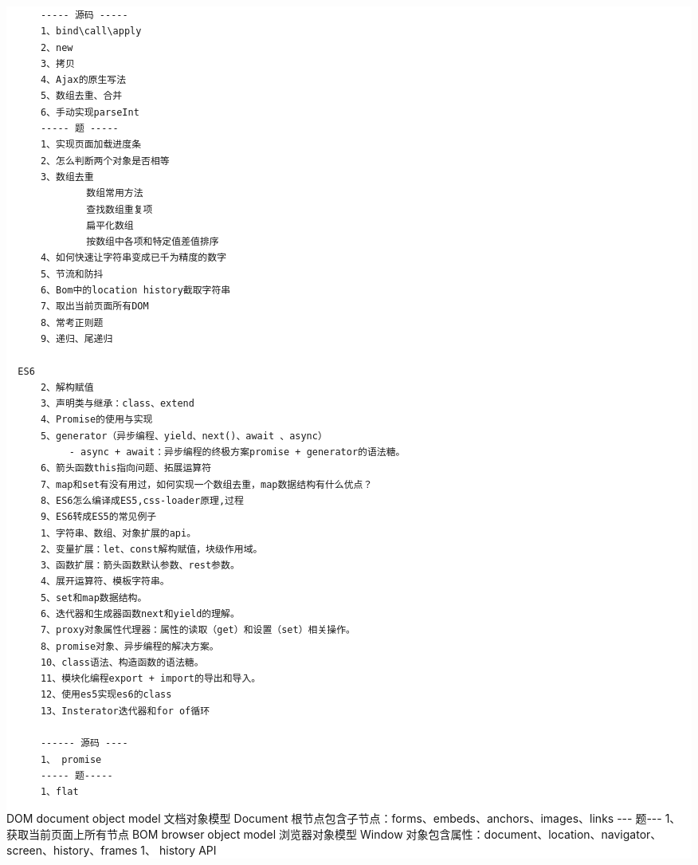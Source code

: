           ----- 源码 -----
          1、bind\call\apply
          2、new
          3、拷贝
          4、Ajax的原生写法
          5、数组去重、合并
          6、手动实现parseInt
          ----- 题 -----
          1、实现页面加载进度条
          2、怎么判断两个对象是否相等
          3、数组去重
                  数组常用方法
                  查找数组重复项
                  扁平化数组
                  按数组中各项和特定值差值排序
          4、如何快速让字符串变成已千为精度的数字
          5、节流和防抖
          6、Bom中的location history截取字符串
          7、取出当前页面所有DOM
          8、常考正则题
          9、递归、尾递归

      ES6
          2、解构赋值
          3、声明类与继承：class、extend
          4、Promise的使用与实现
          5、generator（异步编程、yield、next()、await 、async）
               - async + await：异步编程的终极方案promise + generator的语法糖。
          6、箭头函数this指向问题、拓展运算符
          7、map和set有没有用过，如何实现一个数组去重，map数据结构有什么优点？
          8、ES6怎么编译成ES5,css-loader原理,过程
          9、ES6转成ES5的常见例子
          1、字符串、数组、对象扩展的api。
          2、变量扩展：let、const解构赋值，块级作用域。
          3、函数扩展：箭头函数默认参数、rest参数。
          4、展开运算符、模板字符串。
          5、set和map数据结构。
          6、迭代器和生成器函数next和yield的理解。
          7、proxy对象属性代理器：属性的读取（get）和设置（set）相关操作。
          8、promise对象、异步编程的解决方案。
          10、class语法、构造函数的语法糖。
          11、模块化编程export + import的导出和导入。
          12、使用es5实现es6的class
          13、Insterator迭代器和for of循环

          ------ 源码 ----
          1、 promise
          ----- 题-----
          1、flat

  DOM
  document object model 文档对象模型
  Document 根节点包含子节点：forms、embeds、anchors、images、links
  --- 题---
  1、获取当前页面上所有节点
  BOM
  browser object model 浏览器对象模型
  Window 对象包含属性：document、location、navigator、screen、history、frames
  1、 history API
